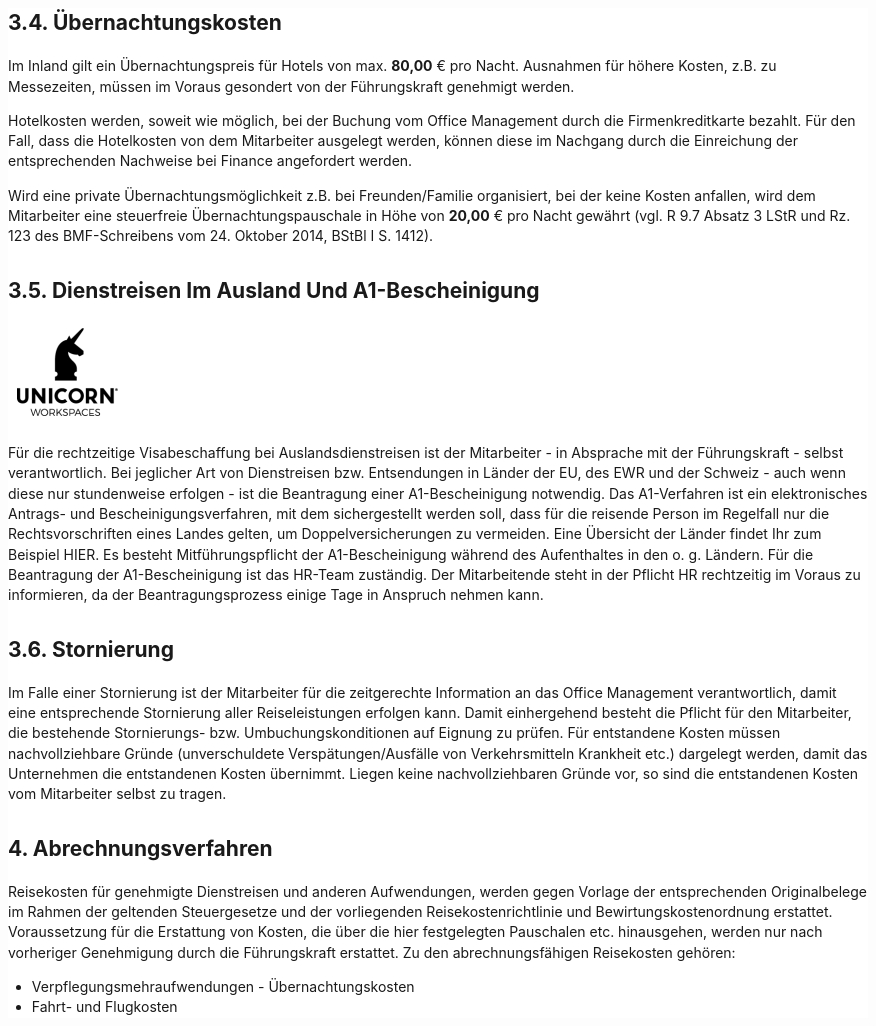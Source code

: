 ## 3.4. **Übernachtungskosten**

Im Inland gilt ein Übernachtungspreis für Hotels von max. **80,00** € pro Nacht. Ausnahmen für höhere Kosten, z.B. zu Messezeiten, müssen im Voraus gesondert von der Führungskraft genehmigt werden.

Hotelkosten werden, soweit wie möglich, bei der Buchung vom Office Management durch die Firmenkreditkarte bezahlt. Für den Fall, dass die Hotelkosten von dem Mitarbeiter ausgelegt werden, können diese im Nachgang durch die Einreichung der entsprechenden Nachweise bei Finance angefordert werden.

Wird eine private Übernachtungsmöglichkeit z.B. bei Freunden/Familie organisiert, bei der keine Kosten anfallen, wird dem Mitarbeiter eine steuerfreie Übernachtungspauschale in Höhe von **20,00** € pro Nacht gewährt (vgl. R 9.7 Absatz 3 LStR und Rz. 123 des BMF-Schreibens vom 24. Oktober 2014, BStBl I S. 1412).

## 3.5. Dienstreisen Im Ausland Und **A1-Bescheinigung**

![3_Image_0.Png](3_Image_0.Png)

Für die rechtzeitige Visabeschaffung bei Auslandsdienstreisen ist der Mitarbeiter - in Absprache mit der Führungskraft - selbst verantwortlich. Bei jeglicher Art von Dienstreisen bzw. Entsendungen in Länder der EU, des EWR und der Schweiz - auch wenn diese nur stundenweise erfolgen - ist die Beantragung einer A1-Bescheinigung notwendig. Das A1-Verfahren ist ein elektronisches Antrags- und Bescheinigungsverfahren, mit dem sichergestellt werden soll, dass für die reisende Person im Regelfall nur die Rechtsvorschriften eines Landes gelten, um Doppelversicherungen zu vermeiden. Eine Übersicht der Länder findet Ihr zum Beispiel HIER. Es besteht Mitführungspflicht der A1-Bescheinigung während des Aufenthaltes in den o. g. Ländern. Für die Beantragung der A1-Bescheinigung ist das HR-Team zuständig. Der Mitarbeitende steht in der Pflicht HR rechtzeitig im Voraus zu informieren, da der Beantragungsprozess einige Tage in Anspruch nehmen kann.

## 3.6. **Stornierung**

Im Falle einer Stornierung ist der Mitarbeiter für die zeitgerechte Information an das Office Management verantwortlich, damit eine entsprechende Stornierung aller Reiseleistungen erfolgen kann. Damit einhergehend besteht die Pflicht für den Mitarbeiter, die bestehende Stornierungs- bzw. Umbuchungskonditionen auf Eignung zu prüfen. Für entstandene Kosten müssen nachvollziehbare Gründe (unverschuldete Verspätungen/Ausfälle von Verkehrsmitteln Krankheit etc.)
dargelegt werden, damit das Unternehmen die entstandenen Kosten übernimmt. Liegen keine nachvollziehbaren Gründe vor, so sind die entstandenen Kosten vom Mitarbeiter selbst zu tragen.

## 4. **Abrechnungsverfahren**

Reisekosten für genehmigte Dienstreisen und anderen Aufwendungen, werden gegen Vorlage der entsprechenden Originalbelege im Rahmen der geltenden Steuergesetze und der vorliegenden Reisekostenrichtlinie und Bewirtungskostenordnung erstattet. Voraussetzung für die Erstattung von Kosten, die über die hier festgelegten Pauschalen etc. hinausgehen, werden nur nach vorheriger Genehmigung durch die Führungskraft erstattet. Zu den abrechnungsfähigen Reisekosten gehören:
- Verpflegungsmehraufwendungen - Übernachtungskosten 
- Fahrt- und Flugkosten 
